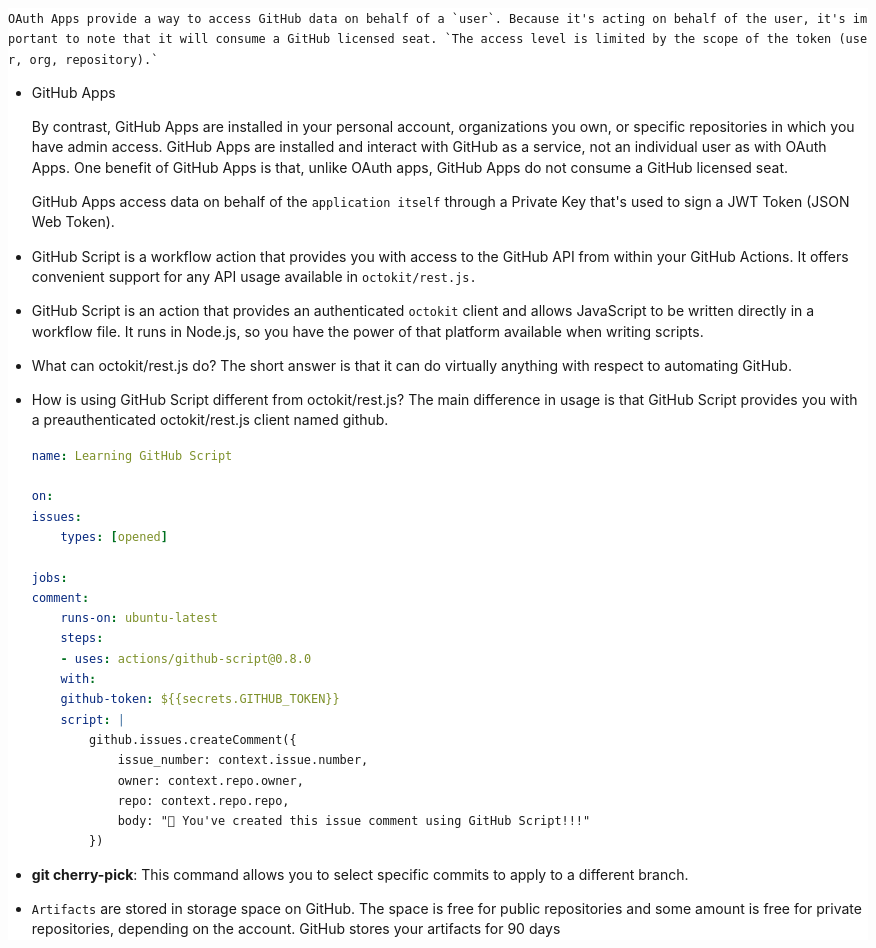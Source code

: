     OAuth Apps provide a way to access GitHub data on behalf of a `user`. Because it's acting on behalf of the user, it's important to note that it will consume a GitHub licensed seat. `The access level is limited by the scope of the token (user, org, repository).`

- GitHub Apps

    By contrast, GitHub Apps are installed in your personal account, organizations you own, or specific repositories in which you have admin access. GitHub Apps are installed and interact with GitHub as a service, not an individual user as with OAuth Apps. One benefit of GitHub Apps is that, unlike OAuth apps, GitHub Apps do not consume a GitHub licensed seat.

    GitHub Apps access data on behalf of the `application itself` through a Private Key that's used to sign a JWT Token (JSON Web Token). 

- GitHub Script is a workflow action that provides you with access to the GitHub API from within your GitHub Actions. It offers convenient support for any API usage available in `octokit/rest.js.`

- GitHub Script is an action that provides an authenticated `octokit` client and allows JavaScript to be written directly in a workflow file. It runs in Node.js, so you have the power of that platform available when writing scripts.

- What can octokit/rest.js do?
The short answer is that it can do virtually anything with respect to automating GitHub. 

- How is using GitHub Script different from octokit/rest.js?
The main difference in usage is that GitHub Script provides you with a preauthenticated octokit/rest.js client named github.

    ```yaml
    name: Learning GitHub Script

    on:
    issues:
        types: [opened]
    
    jobs:
    comment:
        runs-on: ubuntu-latest
        steps:
        - uses: actions/github-script@0.8.0
        with:
        github-token: ${{secrets.GITHUB_TOKEN}}
        script: |
            github.issues.createComment({
                issue_number: context.issue.number,
                owner: context.repo.owner,
                repo: context.repo.repo,
                body: "🎉 You've created this issue comment using GitHub Script!!!"
            })
    ```

- **git cherry-pick**: This command allows you to select specific commits to apply to a different branch.

- `Artifacts` are stored in storage space on GitHub. The space is free for public repositories and some amount is free for private repositories, depending on the account. GitHub stores your artifacts for 90 days
